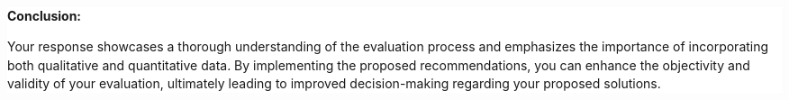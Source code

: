 **Conclusion:**

Your response showcases a thorough understanding of the evaluation process and emphasizes the importance of incorporating both qualitative and quantitative data. By implementing the proposed recommendations, you can enhance the objectivity and validity of your evaluation, ultimately leading to improved decision-making regarding your proposed solutions.


